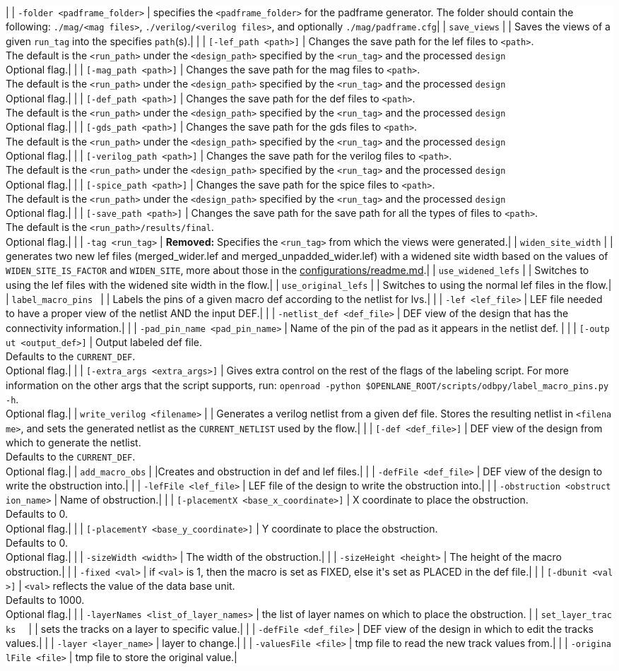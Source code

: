 |    | `-folder <padframe_folder>` |  specifies the `<padframe_folder>` for the padframe generator. The folder should contain the following: `./mag/<mag files>`, `./verilog/<verilog files>`, and optionally `./mag/padframe.cfg`|
| `save_views` | | Saves the views of a given `run_tag` into the specifies `path`(s).|
|    | `[-lef_path <path>]` |  Changes the save path for the lef files to `<path>`. <br> The default is the `<run_path>` under the `<design_path>` specified by the `<run_tag>` and the processed `design` <br> Optional flag.|
|    | `[-mag_path <path>]` |  Changes the save path for the mag files to `<path>`. <br> The default is the `<run_path>` under the `<design_path>` specified by the `<run_tag>` and the processed `design` <br> Optional flag.|
|    | `[-def_path <path>]` |  Changes the save path for the def files to `<path>`. <br> The default is the `<run_path>` under the `<design_path>` specified by the `<run_tag>` and the processed `design` <br> Optional flag.|
|    | `[-gds_path <path>]` |  Changes the save path for the gds files to `<path>`. <br> The default is the `<run_path>` under the `<design_path>` specified by the `<run_tag>` and the processed `design` <br> Optional flag.|
|    | `[-verilog_path <path>]` |  Changes the save path for the verilog files to `<path>`. <br> The default is the `<run_path>` under the `<design_path>` specified by the `<run_tag>` and the processed `design` <br> Optional flag.|
|    | `[-spice_path <path>]` |  Changes the save path for the spice files to `<path>`. <br> The default is the `<run_path>` under the `<design_path>` specified by the `<run_tag>` and the processed `design` <br> Optional flag.|
|    | `[-save_path <path>]` |  Changes the save path for the save path for all the types of files to `<path>`. <br> The default is the `<run_path>/results/final`.<br> Optional flag.|
|    | `-tag <run_tag>` |  **Removed:** Specifies the `<run_tag>` from which the views were generated.|
| `widen_site_width`   | | generates two new lef files (merged_wider.lef and merged_unpadded_wider.lef) with a widened site width based on the values of `WIDEN_SITE_IS_FACTOR` and `WIDEN_SITE`, more about those in the [configurations/readme.md][13].|
| `use_widened_lefs`   | | Switches to using the lef files with the widened site width in the flow.|
| `use_original_lefs`   | | Switches to using the normal lef files in the flow.|
| `label_macro_pins `   | | Labels the pins of a given macro def according to the netlist for lvs.|
|    | `-lef <lef_file>` |  LEF file needed to have a proper view of the netlist AND the input DEF.|
|    | `-netlist_def <def_file>` |  DEF view of the design that has the connectivity information.|
|    | `-pad_pin_name <pad_pin_name>` |  Name of the pin of the pad as it appears in the netlist def. |
|    | `[-output <output_def>]` |  Output labeled def file. <br> Defaults to the `CURRENT_DEF`. <br> Optional flag.|
|    | `[-extra_args <extra_args>]` | Gives extra control on the rest of the flags of the labeling script. For more information on the other args that the script supports, run: `openroad -python $OPENLANE_ROOT/scripts/odbpy/label_macro_pins.py -h`. <br> Optional flag.|
| `write_verilog <filename>` | | Generates a verilog netlist from a given def file. Stores the resulting netlist in `<filename>`, and sets the generated netlist as the `CURRENT_NETLIST` used by the flow.|
|    | `[-def <def_file>]` |  DEF view of the design from which to generate the netlist. <br> Defaults to the `CURRENT_DEF`. <br> Optional flag.|
| `add_macro_obs` | |Creates and obstruction in def and lef files.|
|    | `-defFile <def_file>` |  DEF view of the design to write the obstruction into.|
|    | `-lefFile <lef_file>` |  LEF file of the design to write the obstruction into.|
|    | ` -obstruction <obstruction_name> ` |  Name of obstruction.|
|    | `[-placementX <base_x_coordinate>]` |  X coordinate to place the obstruction. <br> Defaults to 0. <br> Optional flag.|
|    | `[-placementY <base_y_coordinate>]` |  Y coordinate to place the obstruction. <br> Defaults to 0. <br> Optional flag.|
|    | `-sizeWidth <width>` |  The width of the obstruction.|
|    | `-sizeHeight <height>` |  The height of the macro obstruction.|
|    | `-fixed <val>` |  if `<val>` is 1, then the macro is set as FIXED, else it's set as PLACED in the def file.|
|    | `[-dbunit <val>]` | `<val>` reflects the value of the data base unit. <br> Defaults to 1000. <br> Optional flag.|
|    | `-layerNames <list_of_layer_names>` |  the list of layer names on which to place the obstruction. |
| `set_layer_tracks  ` | | sets the tracks on a layer to specific value.|
|    | `-defFile <def_file>` |  DEF view of the design in which to edit the tracks values.|
|    | `-layer <layer_name>` | layer to change.|
|    | `-valuesFile <file>` |  tmp file to read the new track values from.|
|    | `-originalFile <file>` |  tmp file to store the original value.|

[0]: ./../../scripts/tcl_commands/all.tcl
[1]: ./../../scripts/tcl_commands/checkers.tcl
[2]: ./../../scripts/tcl_commands/cts.tcl
[3]: ./../../scripts/tcl_commands/floorplan.tcl
[4]: ./../../scripts/tcl_commands/init_design.tcl
[5]: ./../../scripts/tcl_commands/lvs.tcl
[6]: ./../../scripts/tcl_commands/magic.tcl
[7]: ./../../scripts/tcl_commands/placement.tcl
[8]: ./../../scripts/tcl_commands/routing.tcl
[9]: ./../../scripts/tcl_commands/synthesis.tcl
[10]: ./../../scripts/utils/deflef_utils.tcl
[11]: ./../../scripts/utils/fake_display_buffer.tcl
[12]: ./../../scripts/utils/utils.tcl
[13]: ./../../configuration/README.md
[14]: https://github.com/The-OpenROAD-Project/openlane/blob/master/designs/spm/pin_order.cfg
[15]: ./chip_integration.md
[16]: ./advanced_power_grid_control.md
[17]: ./../../scripts/tcl_commands/klayout.tcl
[18]: ./../../scripts/tcl_commands/cvc.tcl